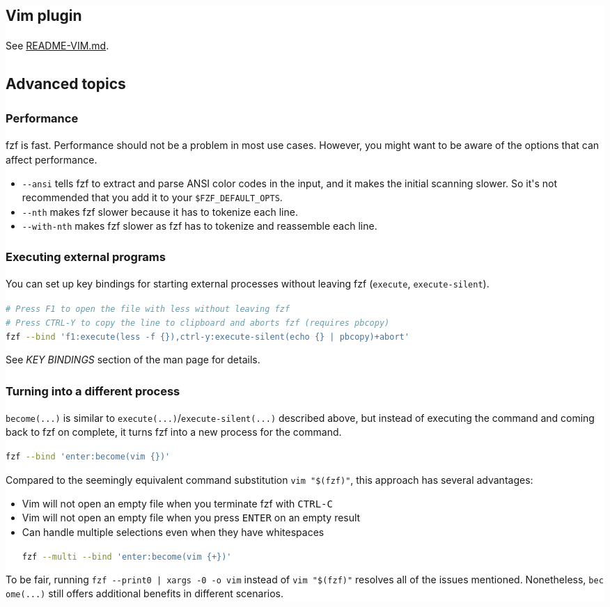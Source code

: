 Vim plugin
----------

See [README-VIM.md](README-VIM.md).

Advanced topics
---------------

### Performance

fzf is fast. Performance should not be a problem in most use cases. However,
you might want to be aware of the options that can affect performance.

- `--ansi` tells fzf to extract and parse ANSI color codes in the input, and it
  makes the initial scanning slower. So it's not recommended that you add it
  to your `$FZF_DEFAULT_OPTS`.
- `--nth` makes fzf slower because it has to tokenize each line.
- `--with-nth` makes fzf slower as fzf has to tokenize and reassemble each
  line.

### Executing external programs

You can set up key bindings for starting external processes without leaving
fzf (`execute`, `execute-silent`).

```bash
# Press F1 to open the file with less without leaving fzf
# Press CTRL-Y to copy the line to clipboard and aborts fzf (requires pbcopy)
fzf --bind 'f1:execute(less -f {}),ctrl-y:execute-silent(echo {} | pbcopy)+abort'
```

See *KEY BINDINGS* section of the man page for details.

### Turning into a different process

`become(...)` is similar to `execute(...)`/`execute-silent(...)` described
above, but instead of executing the command and coming back to fzf on
complete, it turns fzf into a new process for the command.

```sh
fzf --bind 'enter:become(vim {})'
```

Compared to the seemingly equivalent command substitution `vim "$(fzf)"`, this
approach has several advantages:

* Vim will not open an empty file when you terminate fzf with
  <kbd>CTRL-C</kbd>
* Vim will not open an empty file when you press <kbd>ENTER</kbd> on an empty
  result
* Can handle multiple selections even when they have whitespaces
  ```sh
  fzf --multi --bind 'enter:become(vim {+})'
  ```

To be fair, running `fzf --print0 | xargs -0 -o vim` instead of `vim "$(fzf)"`
resolves all of the issues mentioned. Nonetheless, `become(...)` still offers
additional benefits in different scenarios.
